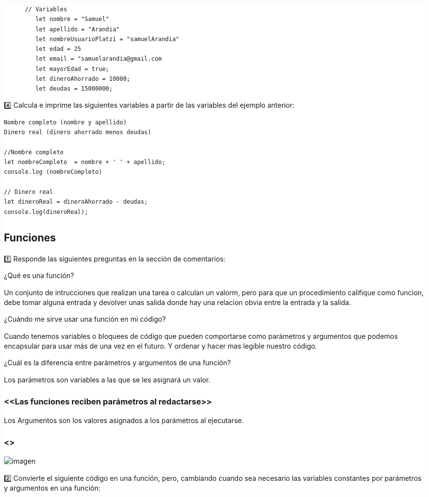           
          // Variables 
             let nombre = "Samuel"
             let apellido = "Arandia"  
             let nombreUsuarioPlatzi = "samuelArandia"  
             let edad = 25
             let email = "samuelarandia@gmail.com 
             let mayorEdad = true;
             let dineroAhorrado = 10000; 
             let deudas = 15000000;


4️⃣ Calcula e imprime las siguientes variables a partir de las variables del ejemplo anterior:

    Nombre completo (nombre y apellido)
    Dinero real (dinero ahorrado menos deudas)
    
    //Nombre completo 
    let nombreCompleto  = nombre + ' ' + apellido; 
    console.log (nombreCompleto)
    
    // Dinero real 
    let dineroReal = dineroAhorrado - deudas; 
    console.log(dineroReal);
    
    
## Funciones


1️⃣ Responde las siguientes preguntas en la sección de comentarios:

¿Qué es una función?

Un conjunto de intrucciones que realizan una tarea o calculan un valorm, pero para que un procedimiento califique como funcion, debe tomar alguna entrada y devolver unas salida donde hay una relacion obvia entre la entrada y la salida. 


¿Cuándo me sirve usar una función en mi código?

Cuando tenemos variables o bloquees de código que pueden comportarse como parámetros y argumentos que podemos encapsular para usar más de una vez en el futuro. Y ordenar y hacer mas legible nuestro código.

¿Cuál es la diferencia entre parámetros y argumentos de una función?

Los parámetros son variables a las que se les asignará un valor. 
### <<Las funciones reciben parámetros al redactarse>>

Los Argumentos son los valores asignados a los parámetros al ejecutarse.
### <<Las funciones reciben argumentos al ejecutarse>>
![imagen](https://user-images.githubusercontent.com/83564327/196000641-4b8b78ec-a8c8-460a-9121-e0956802d89d.png)


2️⃣ Convierte el siguiente código en una función, pero, cambiando cuando sea necesario las variables constantes por parámetros y argumentos en una función:
